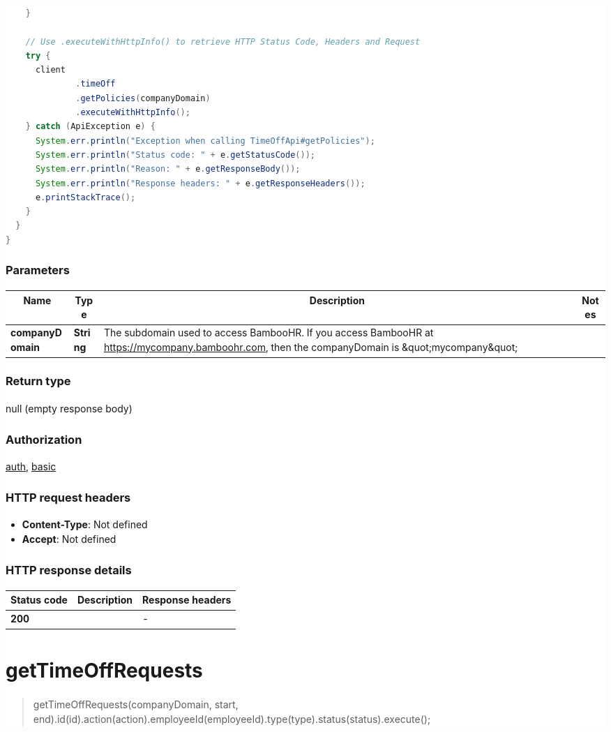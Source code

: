 ```java
    }

    // Use .executeWithHttpInfo() to retrieve HTTP Status Code, Headers and Request
    try {
      client
              .timeOff
              .getPolicies(companyDomain)
              .executeWithHttpInfo();
    } catch (ApiException e) {
      System.err.println("Exception when calling TimeOffApi#getPolicies");
      System.err.println("Status code: " + e.getStatusCode());
      System.err.println("Reason: " + e.getResponseBody());
      System.err.println("Response headers: " + e.getResponseHeaders());
      e.printStackTrace();
    }
  }
}

```

### Parameters

| Name | Type | Description  | Notes |
|------------- | ------------- | ------------- | -------------|
| **companyDomain** | **String**| The subdomain used to access BambooHR. If you access BambooHR at https://mycompany.bamboohr.com, then the companyDomain is \&quot;mycompany\&quot; | |

### Return type

null (empty response body)

### Authorization

[auth](../README.md#auth), [basic](../README.md#basic)

### HTTP request headers

 - **Content-Type**: Not defined
 - **Accept**: Not defined

### HTTP response details
| Status code | Description | Response headers |
|-------------|-------------|------------------|
| **200** |  |  -  |

<a name="getTimeOffRequests"></a>
# **getTimeOffRequests**
> getTimeOffRequests(companyDomain, start, end).id(id).action(action).employeeId(employeeId).type(type).status(status).execute();

